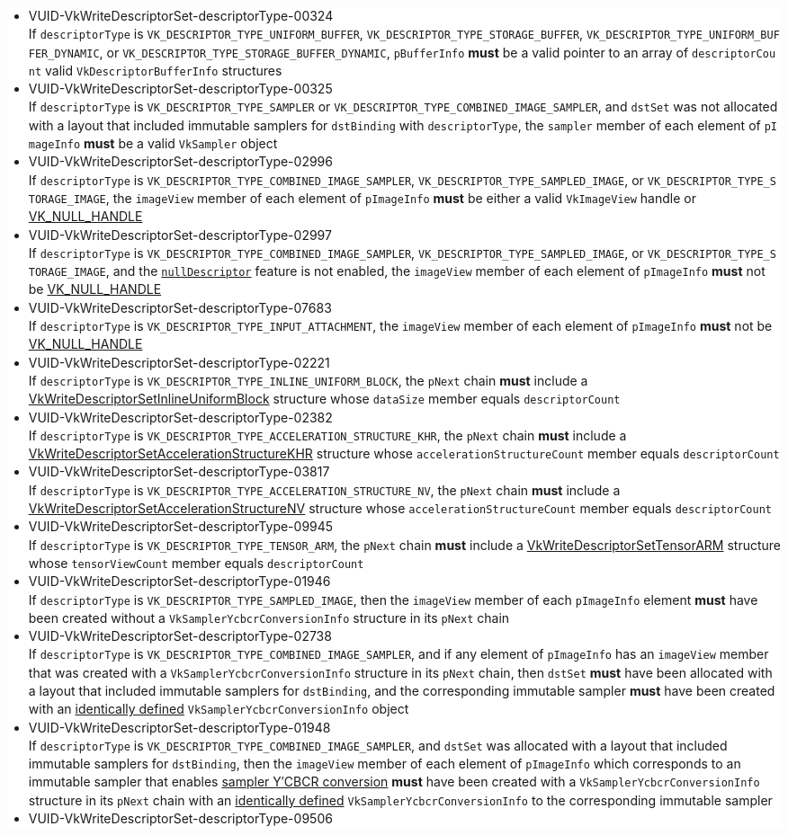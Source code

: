 - [](#VUID-VkWriteDescriptorSet-descriptorType-00324)VUID-VkWriteDescriptorSet-descriptorType-00324  
  If `descriptorType` is `VK_DESCRIPTOR_TYPE_UNIFORM_BUFFER`, `VK_DESCRIPTOR_TYPE_STORAGE_BUFFER`, `VK_DESCRIPTOR_TYPE_UNIFORM_BUFFER_DYNAMIC`, or `VK_DESCRIPTOR_TYPE_STORAGE_BUFFER_DYNAMIC`, `pBufferInfo` **must** be a valid pointer to an array of `descriptorCount` valid `VkDescriptorBufferInfo` structures
- [](#VUID-VkWriteDescriptorSet-descriptorType-00325)VUID-VkWriteDescriptorSet-descriptorType-00325  
  If `descriptorType` is `VK_DESCRIPTOR_TYPE_SAMPLER` or `VK_DESCRIPTOR_TYPE_COMBINED_IMAGE_SAMPLER`, and `dstSet` was not allocated with a layout that included immutable samplers for `dstBinding` with `descriptorType`, the `sampler` member of each element of `pImageInfo` **must** be a valid `VkSampler` object
- [](#VUID-VkWriteDescriptorSet-descriptorType-02996)VUID-VkWriteDescriptorSet-descriptorType-02996  
  If `descriptorType` is `VK_DESCRIPTOR_TYPE_COMBINED_IMAGE_SAMPLER`, `VK_DESCRIPTOR_TYPE_SAMPLED_IMAGE`, or `VK_DESCRIPTOR_TYPE_STORAGE_IMAGE`, the `imageView` member of each element of `pImageInfo` **must** be either a valid `VkImageView` handle or [VK\_NULL\_HANDLE](https://registry.khronos.org/vulkan/specs/latest/man/html/VK_NULL_HANDLE.html)
- [](#VUID-VkWriteDescriptorSet-descriptorType-02997)VUID-VkWriteDescriptorSet-descriptorType-02997  
  If `descriptorType` is `VK_DESCRIPTOR_TYPE_COMBINED_IMAGE_SAMPLER`, `VK_DESCRIPTOR_TYPE_SAMPLED_IMAGE`, or `VK_DESCRIPTOR_TYPE_STORAGE_IMAGE`, and the [`nullDescriptor`](https://registry.khronos.org/vulkan/specs/latest/html/vkspec.html#features-nullDescriptor) feature is not enabled, the `imageView` member of each element of `pImageInfo` **must** not be [VK\_NULL\_HANDLE](https://registry.khronos.org/vulkan/specs/latest/man/html/VK_NULL_HANDLE.html)
- [](#VUID-VkWriteDescriptorSet-descriptorType-07683)VUID-VkWriteDescriptorSet-descriptorType-07683  
  If `descriptorType` is `VK_DESCRIPTOR_TYPE_INPUT_ATTACHMENT`, the `imageView` member of each element of `pImageInfo` **must** not be [VK\_NULL\_HANDLE](https://registry.khronos.org/vulkan/specs/latest/man/html/VK_NULL_HANDLE.html)
- [](#VUID-VkWriteDescriptorSet-descriptorType-02221)VUID-VkWriteDescriptorSet-descriptorType-02221  
  If `descriptorType` is `VK_DESCRIPTOR_TYPE_INLINE_UNIFORM_BLOCK`, the `pNext` chain **must** include a [VkWriteDescriptorSetInlineUniformBlock](https://registry.khronos.org/vulkan/specs/latest/man/html/VkWriteDescriptorSetInlineUniformBlock.html) structure whose `dataSize` member equals `descriptorCount`
- [](#VUID-VkWriteDescriptorSet-descriptorType-02382)VUID-VkWriteDescriptorSet-descriptorType-02382  
  If `descriptorType` is `VK_DESCRIPTOR_TYPE_ACCELERATION_STRUCTURE_KHR`, the `pNext` chain **must** include a [VkWriteDescriptorSetAccelerationStructureKHR](https://registry.khronos.org/vulkan/specs/latest/man/html/VkWriteDescriptorSetAccelerationStructureKHR.html) structure whose `accelerationStructureCount` member equals `descriptorCount`
- [](#VUID-VkWriteDescriptorSet-descriptorType-03817)VUID-VkWriteDescriptorSet-descriptorType-03817  
  If `descriptorType` is `VK_DESCRIPTOR_TYPE_ACCELERATION_STRUCTURE_NV`, the `pNext` chain **must** include a [VkWriteDescriptorSetAccelerationStructureNV](https://registry.khronos.org/vulkan/specs/latest/man/html/VkWriteDescriptorSetAccelerationStructureNV.html) structure whose `accelerationStructureCount` member equals `descriptorCount`
- [](#VUID-VkWriteDescriptorSet-descriptorType-09945)VUID-VkWriteDescriptorSet-descriptorType-09945  
  If `descriptorType` is `VK_DESCRIPTOR_TYPE_TENSOR_ARM`, the `pNext` chain **must** include a [VkWriteDescriptorSetTensorARM](https://registry.khronos.org/vulkan/specs/latest/man/html/VkWriteDescriptorSetTensorARM.html) structure whose `tensorViewCount` member equals `descriptorCount`
- [](#VUID-VkWriteDescriptorSet-descriptorType-01946)VUID-VkWriteDescriptorSet-descriptorType-01946  
  If `descriptorType` is `VK_DESCRIPTOR_TYPE_SAMPLED_IMAGE`, then the `imageView` member of each `pImageInfo` element **must** have been created without a `VkSamplerYcbcrConversionInfo` structure in its `pNext` chain
- [](#VUID-VkWriteDescriptorSet-descriptorType-02738)VUID-VkWriteDescriptorSet-descriptorType-02738  
  If `descriptorType` is `VK_DESCRIPTOR_TYPE_COMBINED_IMAGE_SAMPLER`, and if any element of `pImageInfo` has an `imageView` member that was created with a `VkSamplerYcbcrConversionInfo` structure in its `pNext` chain, then `dstSet` **must** have been allocated with a layout that included immutable samplers for `dstBinding`, and the corresponding immutable sampler **must** have been created with an [identically defined](https://registry.khronos.org/vulkan/specs/latest/html/vkspec.html#glossary-identically-defined) `VkSamplerYcbcrConversionInfo` object
- [](#VUID-VkWriteDescriptorSet-descriptorType-01948)VUID-VkWriteDescriptorSet-descriptorType-01948  
  If `descriptorType` is `VK_DESCRIPTOR_TYPE_COMBINED_IMAGE_SAMPLER`, and `dstSet` was allocated with a layout that included immutable samplers for `dstBinding`, then the `imageView` member of each element of `pImageInfo` which corresponds to an immutable sampler that enables [sampler Y′CBCR conversion](https://registry.khronos.org/vulkan/specs/latest/html/vkspec.html#samplers-YCbCr-conversion) **must** have been created with a `VkSamplerYcbcrConversionInfo` structure in its `pNext` chain with an [identically defined](https://registry.khronos.org/vulkan/specs/latest/html/vkspec.html#glossary-identically-defined) `VkSamplerYcbcrConversionInfo` to the corresponding immutable sampler
- [](#VUID-VkWriteDescriptorSet-descriptorType-09506)VUID-VkWriteDescriptorSet-descriptorType-09506  